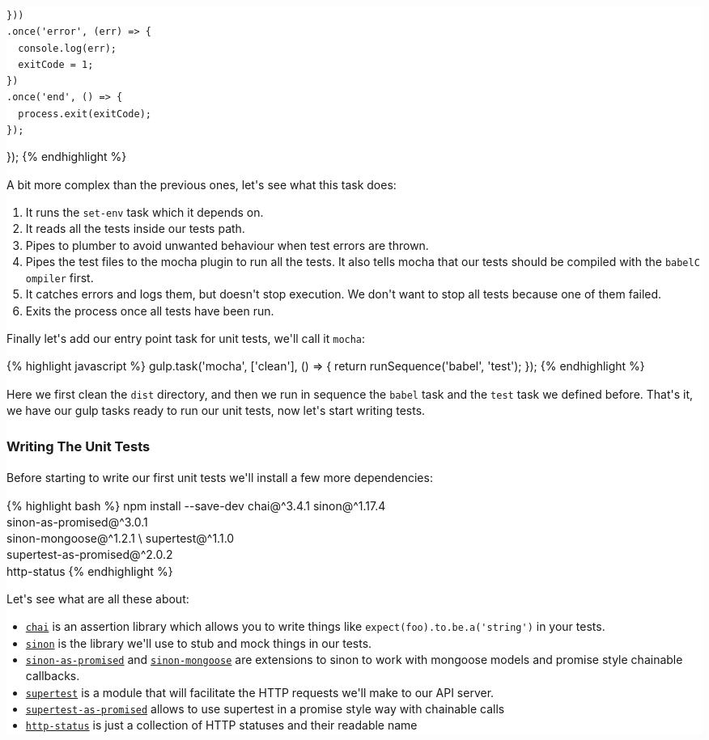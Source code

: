     }))
    .once('error', (err) => {
      console.log(err);
      exitCode = 1;
    })
    .once('end', () => {
      process.exit(exitCode);
    });
});
{% endhighlight %}

A bit more complex than the previous ones, let's see what this task does:

1. It runs the `set-env` task which it depends on.
2. It reads all the tests inside our tests path.
3. Pipes to plumber to avoid unwanted behaviour when test errors are thrown.
4. Pipes the test files to the mocha plugin to run all the tests. It also tells mocha that our tests should be compiled
with the `babelCompiler` first.
5. It catches errors and logs them, but doesn't stop execution. We don't want to stop all tests because one of them failed.
6. Exits the process once all tests have been run.

Finally let's add our entry point task for unit tests, we'll call it `mocha`:

{% highlight javascript %}
gulp.task('mocha', ['clean'], () => {
  return runSequence('babel', 'test');
});
{% endhighlight %}

Here we first clean the `dist` directory, and then we run in sequence the `babel` task and the `test` task we defined 
before. That's it, we have our gulp tasks ready to run our unit tests, now let's start writing tests.

### Writing The Unit Tests

Before starting to write our first unit tests we'll install a few more dependencies:

{% highlight bash %}
npm install --save-dev chai@^3.4.1 sinon@^1.17.4 \
sinon-as-promised@^3.0.1 \
sinon-mongoose@^1.2.1 \ 
supertest@^1.1.0 \
supertest-as-promised@^2.0.2 \
http-status
{% endhighlight %}

Let's see what are all these about:

- [`chai`](http://chaijs.com/) is an assertion library which allows you to write things like `expect(foo).to.be.a('string')`
 in your tests.
- [`sinon`](http://sinonjs.org/) is the library we'll use to stub and mock things in our tests.
- [`sinon-as-promised`](https://www.npmjs.com/package/sinon-as-promised) and [`sinon-mongoose`](https://www.npmjs.com/package/sinon-mongoose) 
are extensions to sinon to work with mongoose models and promise style chainable callbacks.
- [`supertest`](https://github.com/visionmedia/supertest) is a module that will facilitate the HTTP requests we'll make
to our API server.
- [`supertest-as-promised`](https://www.npmjs.com/package/supertest-as-promised) allows to use supertest in a promise style way with chainable calls
- [`http-status`](https://www.npmjs.com/package/http-status) is just a collection of HTTP statuses and their readable name
 